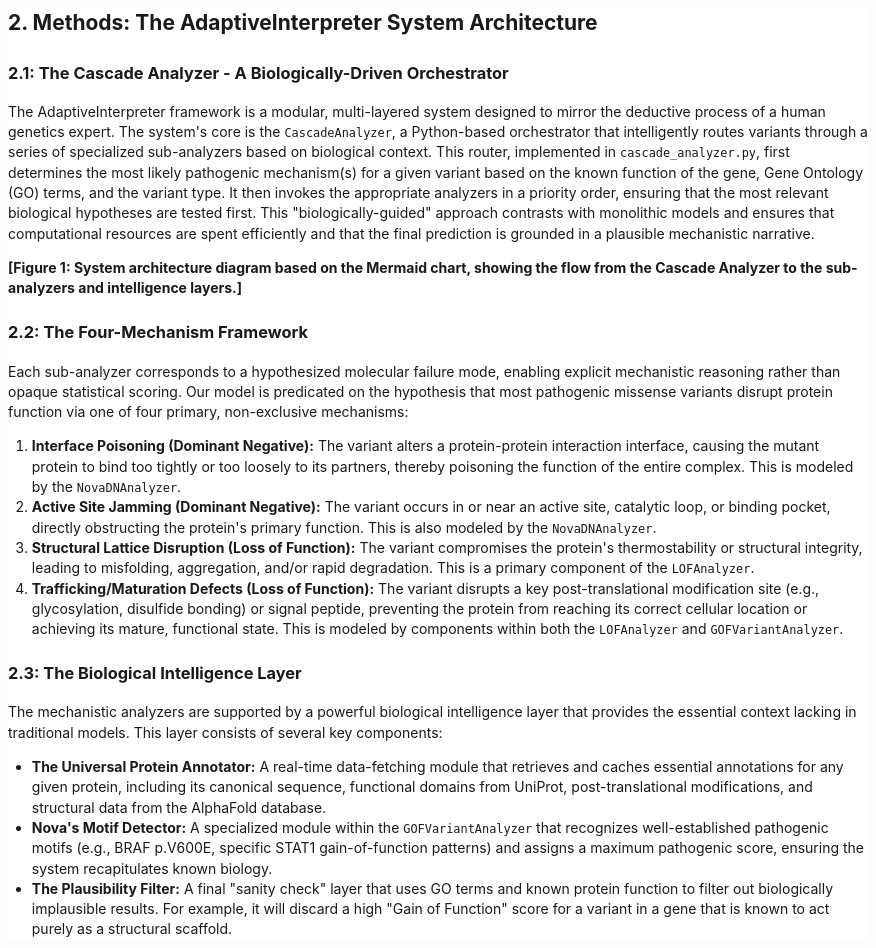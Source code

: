 
## 2. Methods: The AdaptiveInterpreter System Architecture

### 2.1: The Cascade Analyzer - A Biologically-Driven Orchestrator

The AdaptiveInterpreter framework is a modular, multi-layered system designed to mirror the deductive process of a human genetics expert. The system's core is the `CascadeAnalyzer`, a Python-based orchestrator that intelligently routes variants through a series of specialized sub-analyzers based on biological context. This router, implemented in `cascade_analyzer.py`, first determines the most likely pathogenic mechanism(s) for a given variant based on the known function of the gene, Gene Ontology (GO) terms, and the variant type. It then invokes the appropriate analyzers in a priority order, ensuring that the most relevant biological hypotheses are tested first. This "biologically-guided" approach contrasts with monolithic models and ensures that computational resources are spent efficiently and that the final prediction is grounded in a plausible mechanistic narrative.

**[Figure 1: System architecture diagram based on the Mermaid chart, showing the flow from the Cascade Analyzer to the sub-analyzers and intelligence layers.]**

### 2.2: The Four-Mechanism Framework

Each sub-analyzer corresponds to a hypothesized molecular failure mode, enabling explicit mechanistic reasoning rather than opaque statistical scoring. Our model is predicated on the hypothesis that most pathogenic missense variants disrupt protein function via one of four primary, non-exclusive mechanisms:

1.  **Interface Poisoning (Dominant Negative):** The variant alters a protein-protein interaction interface, causing the mutant protein to bind too tightly or too loosely to its partners, thereby poisoning the function of the entire complex. This is modeled by the `NovaDNAnalyzer`.
2.  **Active Site Jamming (Dominant Negative):** The variant occurs in or near an active site, catalytic loop, or binding pocket, directly obstructing the protein's primary function. This is also modeled by the `NovaDNAnalyzer`.
3.  **Structural Lattice Disruption (Loss of Function):** The variant compromises the protein's thermostability or structural integrity, leading to misfolding, aggregation, and/or rapid degradation. This is a primary component of the `LOFAnalyzer`.
4.  **Trafficking/Maturation Defects (Loss of Function):** The variant disrupts a key post-translational modification site (e.g., glycosylation, disulfide bonding) or signal peptide, preventing the protein from reaching its correct cellular location or achieving its mature, functional state. This is modeled by components within both the `LOFAnalyzer` and `GOFVariantAnalyzer`.

### 2.3: The Biological Intelligence Layer

The mechanistic analyzers are supported by a powerful biological intelligence layer that provides the essential context lacking in traditional models. This layer consists of several key components:

*   **The Universal Protein Annotator:** A real-time data-fetching module that retrieves and caches essential annotations for any given protein, including its canonical sequence, functional domains from UniProt, post-translational modifications, and structural data from the AlphaFold database.
*   **Nova's Motif Detector:** A specialized module within the `GOFVariantAnalyzer` that recognizes well-established pathogenic motifs (e.g., BRAF p.V600E, specific STAT1 gain-of-function patterns) and assigns a maximum pathogenic score, ensuring the system recapitulates known biology.
*   **The Plausibility Filter:** A final "sanity check" layer that uses GO terms and known protein function to filter out biologically implausible results. For example, it will discard a high "Gain of Function" score for a variant in a gene that is known to act purely as a structural scaffold.
